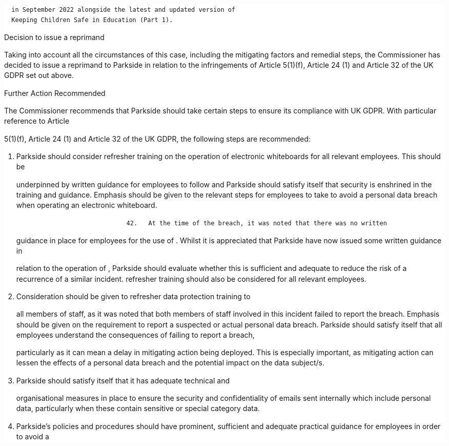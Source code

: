       in September 2022 alongside the latest and updated version of
      Keeping Children Safe in Education (Part 1).

Decision to issue a reprimand

Taking into account all the circumstances of this case, including the
mitigating factors and remedial steps, the Commissioner has decided to
issue a reprimand to Parkside in relation to the infringements of Article
5(1)(f), Article 24 (1) and Article 32 of the UK GDPR set out above.

Further Action Recommended

The Commissioner recommends that Parkside should take certain steps to
ensure its compliance with UK GDPR. With particular reference to Article

5(1)(f), Article 24 (1) and Article 32 of the UK GDPR, the following steps
are recommended:

1.   Parkside should consider refresher training on the operation of
     electronic whiteboards for all relevant employees. This should be

     underpinned by written guidance for employees to follow and
     Parkside should satisfy itself that security is enshrined in the training
     and guidance. Emphasis should be given to the relevant steps for
     employees to take to avoid a personal data breach when operating
     an electronic whiteboard.

                                       42.   At the time of the breach, it was noted that there was no written
     guidance in place for employees for the use of           . Whilst it is
     appreciated that Parkside have now issued some written guidance in

     relation to the operation of         , Parkside should evaluate whether
     this is sufficient and adequate to reduce the risk of a recurrence of a
     similar incident.         refresher training should also be considered
     for all relevant employees.

3.   Consideration should be given to refresher data protection training to

     all members of staff, as it was noted that both members of staff
     involved in this incident failed to report the breach. Emphasis should
     be given on the requirement to report a suspected or actual personal
     data breach. Parkside should satisfy itself that all employees
     understand the consequences of failing to report a breach,

     particularly as it can mean a delay in mitigating action being
     deployed. This is especially important, as mitigating action can lessen
     the effects of a personal data breach and the potential impact on the
     data subject/s.

4.   Parkside should satisfy itself that it has adequate technical and

     organisational measures in place to ensure the security and
     confidentiality of emails sent internally which include personal data,
     particularly when these contain sensitive or special category data.

5.   Parkside’s policies and procedures should have prominent, sufficient
     and adequate practical guidance for employees in order to avoid a
